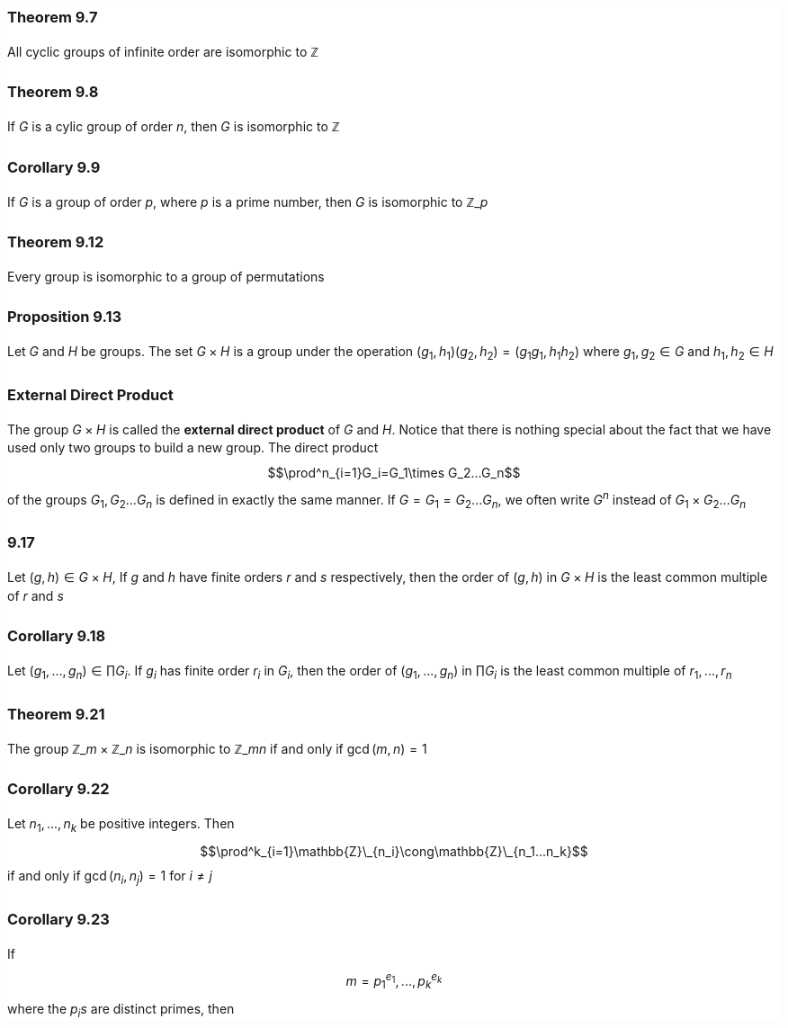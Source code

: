 ### Theorem 9.7

All cyclic groups of infinite order are isomorphic to $\mathbb{Z}$

### Theorem 9.8

If $G$ is a cylic group of order $n$, then $G$ is isomorphic to $\mathbb{Z}$

### Corollary 9.9

If $G$ is a group of order $p$, where $p$ is a prime number, then $G$ is isomorphic to $\mathbb{Z}\_p$

### Theorem 9.12

Every group is isomorphic to a group of permutations

### Proposition 9.13

Let $G$ and $H$ be groups. The set $G\times H$ is a group under the operation $(g_1,h_1)(g_2,h_2)=(g_1g_1,h_1h_2)$ where $g_1,g_2\in G$ and $h_1,h_2\in H$

### External Direct Product

The group $G\times H$ is called the **external direct product** of $G$ and $H$. Notice that there is nothing special about the fact that we have used only two groups to build a new group. The direct product $$\prod^n_{i=1}G_i=G_1\times G_2...G_n$$ of the groups $G_1,G_2...G_n$ is defined in exactly the same manner. If $G=G_1=G_2...G_n$, we often write $G^n$ instead of $G_1\times G_2...G_n$

### 9.17

Let $(g,h)\in G\times H$, If $g$ and $h$ have finite orders $r$ and $s$ respectively, then the order of $(g,h)$ in $G\times H$ is the least common multiple of $r$ and $s$

### Corollary 9.18

Let $(g_1,...,g_n)\in\prod G_i$. If $g_i$ has finite order $r_i$ in $G_i$, then the order of $(g_1,...,g_n)$ in $\prod G_i$ is the least common multiple of $r_1,...,r_n$

### Theorem 9.21

The group $\mathbb{Z}\_m\times\mathbb{Z}\_n$ is isomorphic to $\mathbb{Z}\_{mn}$ if and only if $\gcd(m,n)=1$

### Corollary 9.22

Let $n_1,...,n_k$ be positive integers. Then $$\prod^k_{i=1}\mathbb{Z}\_{n_i}\cong\mathbb{Z}\_{n_1...n_k}$$ if and only if $\gcd(n_i,n_j)=1$ for $i\not=j$

### Corollary 9.23

If $$m=p_1^{e_1},...,p_k^{e_k}$$ where the $p_is$ are distinct primes, then
